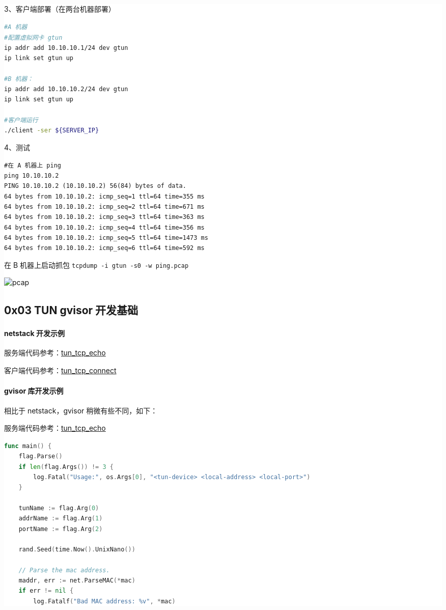 3、客户端部署（在两台机器部署）

```BASH
#A 机器
#配置虚拟网卡 gtun
ip addr add 10.10.10.1/24 dev gtun
ip link set gtun up

#B 机器：
ip addr add 10.10.10.2/24 dev gtun
ip link set gtun up

#客户端运行
./client -ser ${SERVER_IP}
```

4、测试

```text
#在 A 机器上 ping
ping 10.10.10.2
PING 10.10.10.2 (10.10.10.2) 56(84) bytes of data.
64 bytes from 10.10.10.2: icmp_seq=1 ttl=64 time=355 ms
64 bytes from 10.10.10.2: icmp_seq=2 ttl=64 time=671 ms
64 bytes from 10.10.10.2: icmp_seq=3 ttl=64 time=363 ms
64 bytes from 10.10.10.2: icmp_seq=4 ttl=64 time=356 ms
64 bytes from 10.10.10.2: icmp_seq=5 ttl=64 time=1473 ms
64 bytes from 10.10.10.2: icmp_seq=6 ttl=64 time=592 ms
```

在 B 机器上启动抓包 `tcpdump -i gtun -s0 -w ping.pcap`

![pcap](https://raw.githubusercontent.com/pandaychen/pandaychen.github.io/master/blog_img/network/tun-dev/tun-programming-basic-pcap.png)


## 0x03 TUN gvisor 开发基础
####  netstack 开发示例

服务端代码参考：[tun_tcp_echo](https://github.com/google/netstack/blob/master/tcpip/sample/tun_tcp_connect/main.go)

客户端代码参考：[tun_tcp_connect](https://github.com/google/netstack/blob/master/tcpip/sample/tun_tcp_connect/main.go)


####  gvisor 库开发示例
相比于 netstack，gvisor 稍微有些不同，如下：

服务端代码参考：[tun_tcp_echo](https://github.com/google/gvisor/blob/master/pkg/tcpip/sample/tun_tcp_echo/main.go)

```go
func main() {
	flag.Parse()
	if len(flag.Args()) != 3 {
		log.Fatal("Usage:", os.Args[0], "<tun-device> <local-address> <local-port>")
	}

	tunName := flag.Arg(0)
	addrName := flag.Arg(1)
	portName := flag.Arg(2)

	rand.Seed(time.Now().UnixNano())

	// Parse the mac address.
	maddr, err := net.ParseMAC(*mac)
	if err != nil {
		log.Fatalf("Bad MAC address: %v", *mac)
```